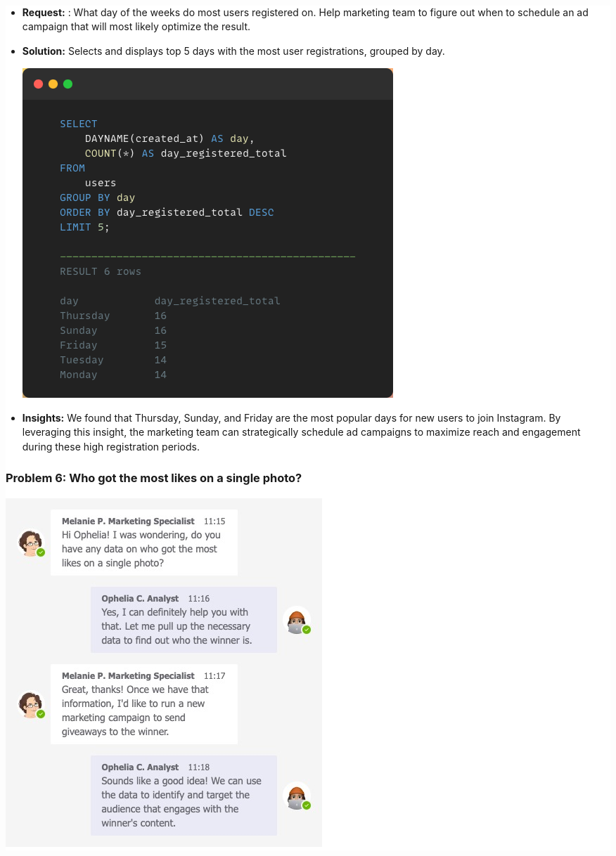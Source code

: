 - **Request:** : What day of the weeks do most users registered on. Help marketing team to figure out when to schedule an ad campaign that will most likely optimize the result.
- **Solution:** Selects and displays top 5 days with the most user registrations, grouped by day.
    
    ![Snap_Q5.png](sql_showcase_query_log/Snap_Q5.png)
    
- **Insights:** We found that Thursday, Sunday, and Friday are the most popular days for new users to join Instagram. By leveraging this insight, the marketing team can strategically schedule ad campaigns to maximize reach and engagement during these high registration periods.

### Problem 6: Who got the most likes on a single photo?

![teamsmemes-chat6.jpeg](sql_showcase_query_log/teamsmemes-chat6.jpeg)
